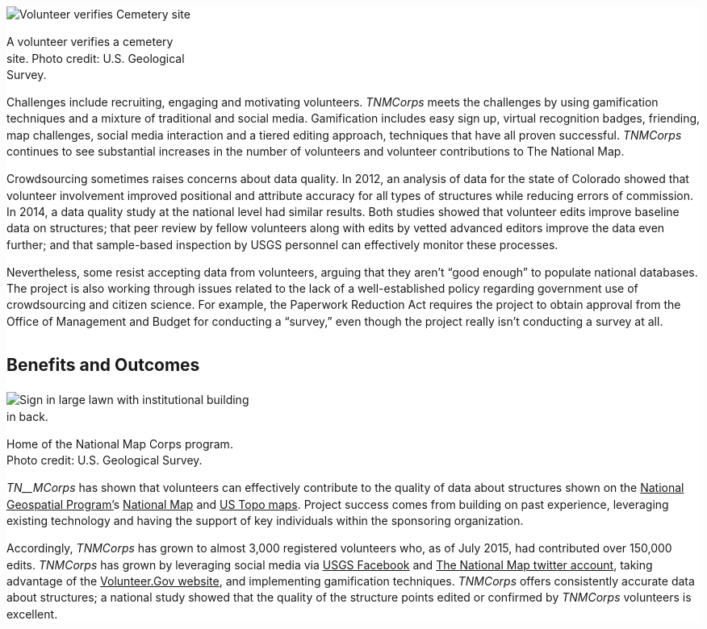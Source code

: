 <div id="attachment_7272" style="width: 235px" class="wp-caption alignright">
  <img class="wp-image-7272 size-medium" src="https://s3.amazonaws.com/sitesusa/wp-content/uploads/sites/1054/2015/06/casestudy-natlmapcorps-04-225x300.jpg" alt="Volunteer verifies Cemetery site" width="225" height="300" srcset="https://s3.amazonaws.com/sitesusa/wp-content/uploads/sites/1054/2015/06/casestudy-natlmapcorps-04-225x300.jpg 225w, https://s3.amazonaws.com/sitesusa/wp-content/uploads/sites/1054/2015/06/casestudy-natlmapcorps-04.jpg 300w" sizes="(max-width: 225px) 100vw, 225px" />
  
  <p class="wp-caption-text">
    A volunteer verifies a cemetery site. Photo credit: U.S. Geological Survey.
  </p>
</div>

Challenges include recruiting, engaging and motivating volunteers. _TNMCorps_ meets the challenges by using gamification techniques and a mixture of traditional and social media. Gamification includes easy sign up, virtual recognition badges, friending, map challenges, social media interaction and a tiered editing approach, techniques that have all proven successful. _TNMCorps_ continues to see substantial increases in the number of volunteers and volunteer contributions to The National Map.

Crowdsourcing sometimes raises concerns about data quality. In 2012, an analysis of data for the state of Colorado showed that volunteer involvement improved positional and attribute accuracy for all types of structures while reducing errors of commission. In 2014, a data quality study at the national level had similar results. Both studies showed that volunteer edits improve baseline data on structures; that peer review by fellow volunteers along with edits by vetted advanced editors improve the data even further; and that sample-based inspection by USGS personnel can effectively monitor these processes.

Nevertheless, some resist accepting data from volunteers, arguing that they aren&#8217;t &#8220;good enough&#8221; to populate national databases. The project is also working through issues related to the lack of a well-established policy regarding government use of crowdsourcing and citizen science. For example, the Paperwork Reduction Act requires the project to obtain approval from the Office of Management and Budget for conducting a &#8220;survey,&#8221; even though the project really isn&#8217;t conducting a survey at all.

## Benefits and Outcomes

<div id="attachment_7252" style="width: 310px" class="wp-caption alignleft">
  <img class="wp-image-7252 size-medium" src="https://s3.amazonaws.com/sitesusa/wp-content/uploads/sites/1054/2015/06/casestudy-natlmapcorps-02-300x225.jpg" alt="Sign in large lawn with institutional building in back." width="300" height="225" srcset="https://s3.amazonaws.com/sitesusa/wp-content/uploads/sites/1054/2015/06/casestudy-natlmapcorps-02-300x225.jpg 300w, https://s3.amazonaws.com/sitesusa/wp-content/uploads/sites/1054/2015/06/casestudy-natlmapcorps-02.jpg 400w" sizes="(max-width: 300px) 100vw, 300px" />
  
  <p class="wp-caption-text">
    Home of the National Map Corps program. Photo credit: U.S. Geological Survey.
  </p>
</div>

_TN__MCorps_ has shown that volunteers can effectively contribute to the quality of data about structures shown on the [National Geospatial Program&#8217;](http://www.usgs.gov/ngpo/)s [National Map](http://viewer.nationalmap.gov/viewer/) and [US Topo maps](http://nationalmap.gov/ustopo/index.html). Project success comes from building on past experience, leveraging existing technology and having the support of key individuals within the sponsoring organization.

Accordingly, _TNMCorps_ has grown to almost 3,000 registered volunteers who, as of July 2015, had contributed over 150,000 edits. _TNMCorps_ has grown by leveraging social media via [USGS Facebook](https://www.facebook.com/USGeologicalSurvey?fref=ts) and [The National Map twitter account](https://twitter.com/USGSTNM), taking advantage of the [Volunteer.Gov website](https://www.volunteer.gov/), and implementing gamification techniques. _TNMCorps_ offers consistently accurate data about structures; a national study showed that the quality of the structure points edited or confirmed by _TNMCorps_ volunteers is excellent.
